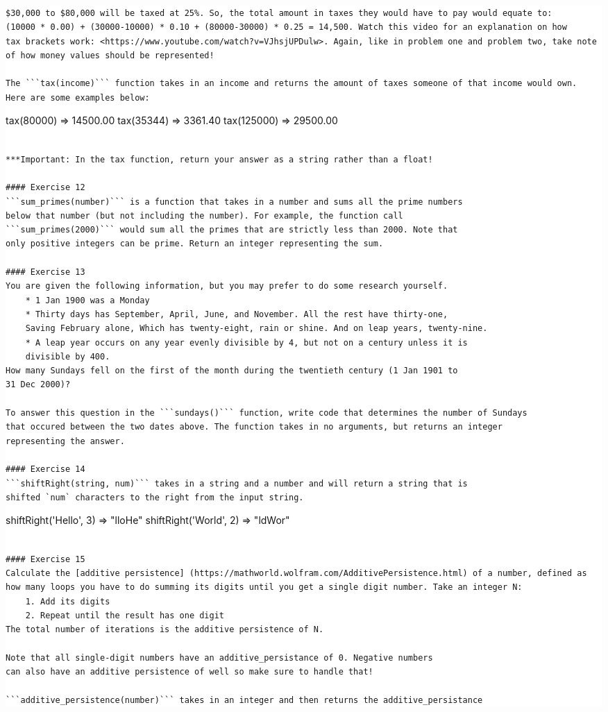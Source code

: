 ``` 
$30,000 to $80,000 will be taxed at 25%. So, the total amount in taxes they would have to pay would equate to: 
(10000 * 0.00) + (30000-10000) * 0.10 + (80000-30000) * 0.25 = 14,500. Watch this video for an explanation on how 
tax brackets work: <https://www.youtube.com/watch?v=VJhsjUPDulw>. Again, like in problem one and problem two, take note 
of how money values should be represented! 

The ```tax(income)``` function takes in an income and returns the amount of taxes someone of that income would own. 
Here are some examples below: 

```
tax(80000) => 14500.00
tax(35344) => 3361.40 
tax(125000) => 29500.00 
```

***Important: In the tax function, return your answer as a string rather than a float! 

#### Exercise 12
```sum_primes(number)``` is a function that takes in a number and sums all the prime numbers 
below that number (but not including the number). For example, the function call 
```sum_primes(2000)``` would sum all the primes that are strictly less than 2000. Note that
only positive integers can be prime. Return an integer representing the sum. 

#### Exercise 13 
You are given the following information, but you may prefer to do some research yourself. 
    * 1 Jan 1900 was a Monday 
    * Thirty days has September, April, June, and November. All the rest have thirty-one,
    Saving February alone, Which has twenty-eight, rain or shine. And on leap years, twenty-nine. 
    * A leap year occurs on any year evenly divisible by 4, but not on a century unless it is 
    divisible by 400. 
How many Sundays fell on the first of the month during the twentieth century (1 Jan 1901 to
31 Dec 2000)?

To answer this question in the ```sundays()``` function, write code that determines the number of Sundays 
that occured between the two dates above. The function takes in no arguments, but returns an integer 
representing the answer. 

#### Exercise 14 
```shiftRight(string, num)``` takes in a string and a number and will return a string that is 
shifted `num` characters to the right from the input string. 

```
shiftRight('Hello', 3) => "lloHe"
shiftRight('World', 2) => "ldWor"
``` 

#### Exercise 15 
Calculate the [additive persistence] (https://mathworld.wolfram.com/AdditivePersistence.html) of a number, defined as 
how many loops you have to do summing its digits until you get a single digit number. Take an integer N:
    1. Add its digits 
    2. Repeat until the result has one digit 
The total number of iterations is the additive persistence of N. 

Note that all single-digit numbers have an additive_persistance of 0. Negative numbers 
can also have an additive persistence of well so make sure to handle that! 

```additive_persistence(number)``` takes in an integer and then returns the additive_persistance 
```